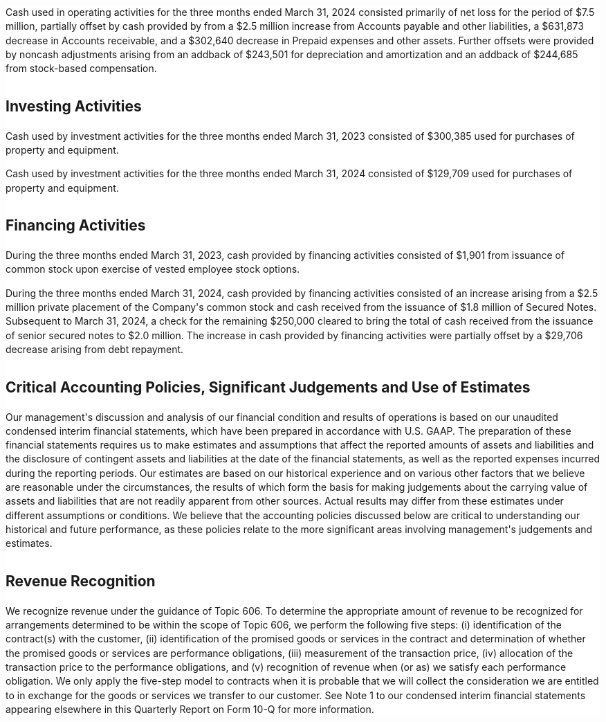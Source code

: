Cash used in operating activities for the three months ended March 31, 2024 consisted primarily of net loss for the period of $7.5 million, partially offset by cash provided by from a $2.5 million increase from Accounts payable and other liabilities, a $631,873 decrease in Accounts receivable, and a $302,640 decrease in Prepaid expenses and other assets. Further offsets were provided by noncash adjustments arising from an addback of $243,501 for depreciation and amortization and an addback of $244,685 from stock-based compensation.

## Investing Activities

Cash used by investment activities for the three months ended March 31, 2023 consisted of $300,385 used for purchases of property and equipment.

Cash used by investment activities for the three months ended March 31, 2024 consisted of $129,709 used for purchases of property and equipment.

## Financing Activities

During the three months ended March 31, 2023, cash provided by financing activities consisted of $1,901 from issuance of common stock upon exercise of vested employee stock options.

During the three months ended March 31, 2024, cash provided by financing activities consisted of an increase arising from a $2.5 million private placement of the Company's common stock and cash received from the issuance of $1.8 million of Secured Notes. Subsequent to March 31, 2024, a check for the remaining $250,000 cleared to bring the total of cash received from the issuance of senior secured notes to $2.0 million. The increase in cash provided by financing activities were partially offset by a $29,706 decrease arising from debt repayment.

## Critical Accounting Policies, Significant Judgements and Use of Estimates

Our management's discussion and analysis of our financial condition and results of operations is based on our unaudited condensed interim financial statements, which have been prepared in accordance with U.S. GAAP. The preparation of these financial statements requires us to make estimates and assumptions that affect the reported amounts of assets and liabilities and the disclosure of contingent assets and liabilities at the date of the financial statements, as well as the reported expenses incurred during the reporting periods. Our estimates are based on our historical experience and on various other factors that we believe are reasonable under the circumstances, the results of which form the basis for making judgements about the carrying value of assets and liabilities that are not readily apparent from other sources. Actual results may differ from these estimates under different assumptions or conditions. We believe that the accounting policies discussed below are critical to understanding our historical and future performance, as these policies relate to the more significant areas involving management's judgements and estimates.

## Revenue Recognition

We recognize revenue under the guidance of Topic 606. To determine the appropriate amount of revenue to be recognized for arrangements determined to be within the scope of Topic 606, we perform the following five steps: (i) identification of the contract(s) with the customer, (ii) identification of the promised goods or services in the contract and determination of whether the promised goods or services are performance obligations, (iii) measurement of the transaction price, (iv) allocation of the transaction price to the performance obligations, and (v) recognition of revenue when (or as) we satisfy each performance obligation. We only apply the five-step model to contracts when it is probable that we will collect the consideration we are entitled to in exchange for the goods or services we transfer to our customer. See Note 1 to our condensed interim financial statements appearing elsewhere in this Quarterly Report on Form 10-Q for more information.
